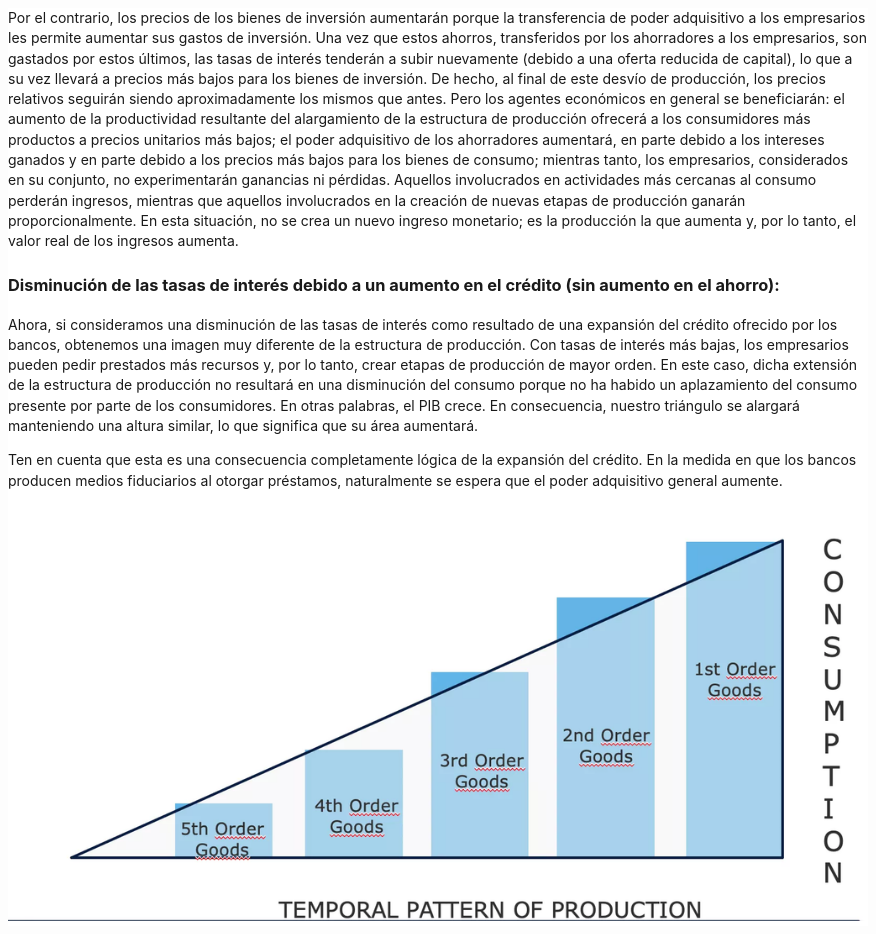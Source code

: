 Por el contrario, los precios de los bienes de inversión aumentarán porque la transferencia de poder adquisitivo a los empresarios les permite aumentar sus gastos de inversión. Una vez que estos ahorros, transferidos por los ahorradores a los empresarios, son gastados por estos últimos, las tasas de interés tenderán a subir nuevamente (debido a una oferta reducida de capital), lo que a su vez llevará a precios más bajos para los bienes de inversión. De hecho, al final de este desvío de producción, los precios relativos seguirán siendo aproximadamente los mismos que antes. Pero los agentes económicos en general se beneficiarán: el aumento de la productividad resultante del alargamiento de la estructura de producción ofrecerá a los consumidores más productos a precios unitarios más bajos; el poder adquisitivo de los ahorradores aumentará, en parte debido a los intereses ganados y en parte debido a los precios más bajos para los bienes de consumo; mientras tanto, los empresarios, considerados en su conjunto, no experimentarán ganancias ni pérdidas. Aquellos involucrados en actividades más cercanas al consumo perderán ingresos, mientras que aquellos involucrados en la creación de nuevas etapas de producción ganarán proporcionalmente. En esta situación, no se crea un nuevo ingreso monetario; es la producción la que aumenta y, por lo tanto, el valor real de los ingresos aumenta.

### Disminución de las tasas de interés debido a un aumento en el crédito (sin aumento en el ahorro):

Ahora, si consideramos una disminución de las tasas de interés como resultado de una expansión del crédito ofrecido por los bancos, obtenemos una imagen muy diferente de la estructura de producción.
Con tasas de interés más bajas, los empresarios pueden pedir prestados más recursos y, por lo tanto, crear etapas de producción de mayor orden. En este caso, dicha extensión de la estructura de producción no resultará en una disminución del consumo porque no ha habido un aplazamiento del consumo presente por parte de los consumidores. En otras palabras, el PIB crece. En consecuencia, nuestro triángulo se alargará manteniendo una altura similar, lo que significa que su área aumentará.

Ten en cuenta que esta es una consecuencia completamente lógica de la expansión del crédito. En la medida en que los bancos producen medios fiduciarios al otorgar préstamos, naturalmente se espera que el poder adquisitivo general aumente.

![image](assets/Image/14.webp)
